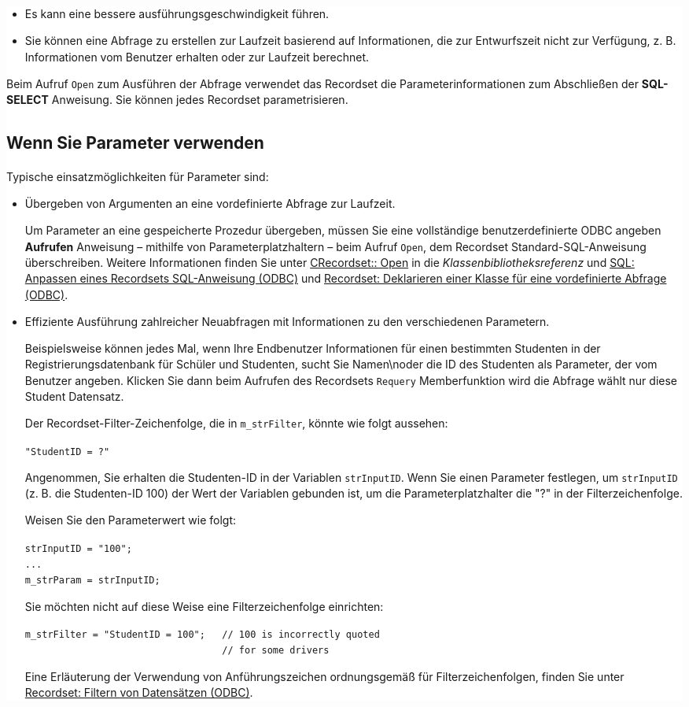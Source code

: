 -   Es kann eine bessere ausführungsgeschwindigkeit führen.  
  
-   Sie können eine Abfrage zu erstellen zur Laufzeit basierend auf Informationen, die zur Entwurfszeit nicht zur Verfügung, z. B. Informationen vom Benutzer erhalten oder zur Laufzeit berechnet.  
  
 Beim Aufruf `Open` zum Ausführen der Abfrage verwendet das Recordset die Parameterinformationen zum Abschließen der **SQL-SELECT** Anweisung. Sie können jedes Recordset parametrisieren.  
  
##  <a name="_core_when_to_use_parameters"></a> Wenn Sie Parameter verwenden  
 Typische einsatzmöglichkeiten für Parameter sind:  
  
-   Übergeben von Argumenten an eine vordefinierte Abfrage zur Laufzeit.  
  
     Um Parameter an eine gespeicherte Prozedur übergeben, müssen Sie eine vollständige benutzerdefinierte ODBC angeben **Aufrufen** Anweisung – mithilfe von Parameterplatzhaltern – beim Aufruf `Open`, dem Recordset Standard-SQL-Anweisung überschreiben. Weitere Informationen finden Sie unter [CRecordset:: Open](../../mfc/reference/crecordset-class.md#open) in die *Klassenbibliotheksreferenz* und [SQL: Anpassen eines Recordsets SQL-Anweisung (ODBC)](../../data/odbc/sql-customizing-your-recordsets-sql-statement-odbc.md) und [ Recordset: Deklarieren einer Klasse für eine vordefinierte Abfrage (ODBC)](../../data/odbc/recordset-declaring-a-class-for-a-predefined-query-odbc.md).  

  
-   Effiziente Ausführung zahlreicher Neuabfragen mit Informationen zu den verschiedenen Parametern.  
  
     Beispielsweise können jedes Mal, wenn Ihre Endbenutzer Informationen für einen bestimmten Studenten in der Registrierungsdatenbank für Schüler und Studenten, sucht Sie Namen\noder die ID des Studenten als Parameter, der vom Benutzer angeben. Klicken Sie dann beim Aufrufen des Recordsets `Requery` Memberfunktion wird die Abfrage wählt nur diese Student Datensatz.  
  
     Der Recordset-Filter-Zeichenfolge, die in `m_strFilter`, könnte wie folgt aussehen:  
  
    ```  
    "StudentID = ?"  
    ```  
  
     Angenommen, Sie erhalten die Studenten-ID in der Variablen `strInputID`. Wenn Sie einen Parameter festlegen, um `strInputID` (z. B. die Studenten-ID 100) der Wert der Variablen gebunden ist, um die Parameterplatzhalter die "?" in der Filterzeichenfolge.  
  
     Weisen Sie den Parameterwert wie folgt:  
  
    ```  
    strInputID = "100";  
    ...  
    m_strParam = strInputID;  
    ```  
  
     Sie möchten nicht auf diese Weise eine Filterzeichenfolge einrichten:  
  
    ```  
    m_strFilter = "StudentID = 100";   // 100 is incorrectly quoted  
                                       // for some drivers  
    ```  
  
     Eine Erläuterung der Verwendung von Anführungszeichen ordnungsgemäß für Filterzeichenfolgen, finden Sie unter [Recordset: Filtern von Datensätzen (ODBC)](../../data/odbc/recordset-filtering-records-odbc.md).  
  